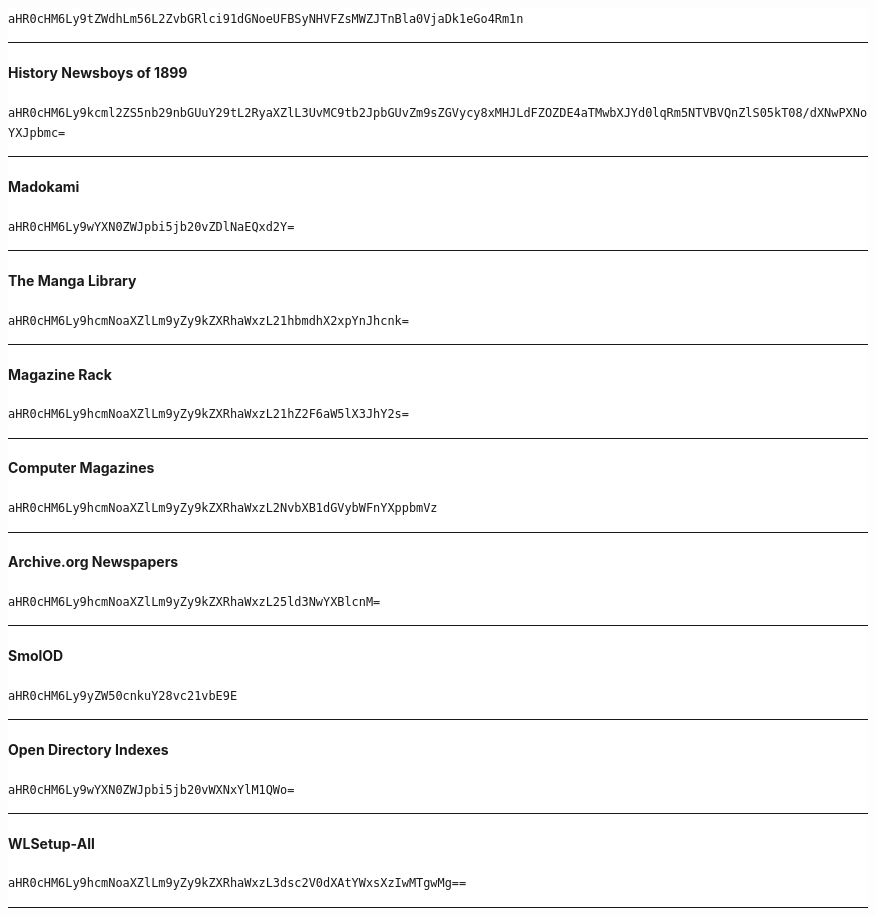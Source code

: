 `aHR0cHM6Ly9tZWdhLm56L2ZvbGRlci91dGNoeUFBSyNHVFZsMWZJTnBla0VjaDk1eGo4Rm1n`

*** 

#### History Newsboys of 1899

`aHR0cHM6Ly9kcml2ZS5nb29nbGUuY29tL2RyaXZlL3UvMC9tb2JpbGUvZm9sZGVycy8xMHJLdFZOZDE4aTMwbXJYd0lqRm5NTVBVQnZlS05kT08/dXNwPXNoYXJpbmc=`

***

#### Madokami 

`aHR0cHM6Ly9wYXN0ZWJpbi5jb20vZDlNaEQxd2Y=`

*** 

#### The Manga Library

`aHR0cHM6Ly9hcmNoaXZlLm9yZy9kZXRhaWxzL21hbmdhX2xpYnJhcnk=`

*** 

#### Magazine Rack

`aHR0cHM6Ly9hcmNoaXZlLm9yZy9kZXRhaWxzL21hZ2F6aW5lX3JhY2s=`

*** 

#### Computer Magazines

`aHR0cHM6Ly9hcmNoaXZlLm9yZy9kZXRhaWxzL2NvbXB1dGVybWFnYXppbmVz`

*** 

#### Archive.org Newspapers

`aHR0cHM6Ly9hcmNoaXZlLm9yZy9kZXRhaWxzL25ld3NwYXBlcnM=`

*** 

#### SmolOD

`aHR0cHM6Ly9yZW50cnkuY28vc21vbE9E`

*** 

#### Open Directory Indexes

`aHR0cHM6Ly9wYXN0ZWJpbi5jb20vWXNxYlM1QWo=`

*** 

#### WLSetup-All

`aHR0cHM6Ly9hcmNoaXZlLm9yZy9kZXRhaWxzL3dsc2V0dXAtYWxsXzIwMTgwMg==`

*** 
